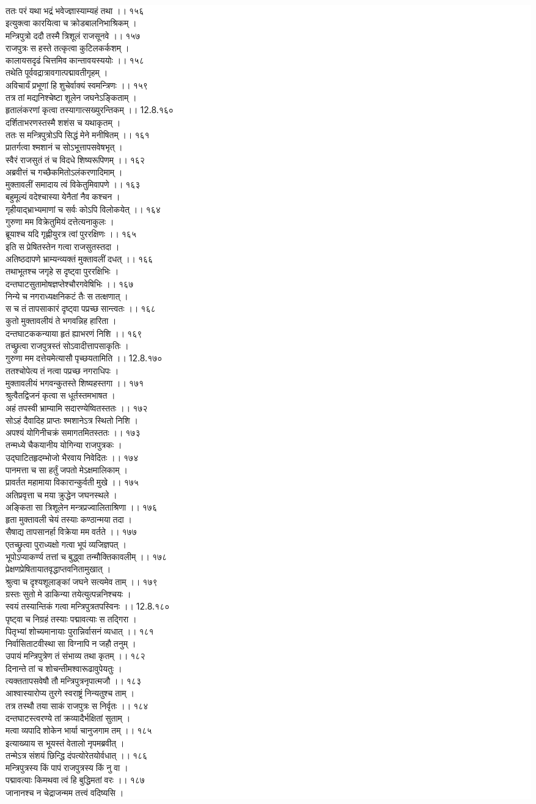 ततः परं यथा भद्रं भवेज्ज्ञास्याम्यहं तथा ।। १५६  
इत्युक्त्वा कारयित्वा च क्रोडबालनिभाश्रिकम् ।  
मन्त्रिपुत्रो ददौ तस्मै त्रिशूलं राजसूनवे ।। १५७  
राजपुत्रः स हस्ते तत्कृत्वा कुटिलकर्कशम् ।  
कालायसदृढं चित्तमिव कान्तावयस्ययोः ।। १५८  
तथेति पूर्ववद्रात्रावगात्पद्मावतीगृहम् ।  
अविचार्यं प्रभूणां हि शुचेर्वाक्यं स्वमन्त्रिणः ।। १५९  
तत्र तां मद्यनिश्चेष्टा शूलेन जघनेऽङ्किताम् ।  
हृतालंकरणां कृत्वा तस्यागात्सख्युरन्तिकम् ।। 12.8.१६०  
दर्शिताभरणस्तस्मै शशंस च यथाकृतम् ।  
ततः स मन्त्रिपुत्रोऽपि सिद्धं मेने मनीषितम् ।। १६१  
प्रातर्गत्वा श्मशानं च सोऽभूत्तापसवेषभृत् ।  
स्वैरं राजसुतं तं च विदधे शिष्यरूपिणम् ।। १६२  
अब्रवीत्तं च गच्छैकमितोऽलंकरणादिमाम् ।  
मुक्तावलीं समादाय त्वं विकेतुमिवापणे ।। १६३  
बहुमूल्यं वदेश्चास्या येनैतां नैव कश्चन ।  
गृहीयाद्भ्राभ्यमाणां च सर्वः कोऽपि विलोकयेत् ।। १६४  
गुरुणा मम विक्रेतुमियं दत्तेत्यनाकुलः ।  
ब्रूयाश्च यदि गृह्णीयुरत्र त्वां पुररक्षिणः ।। १६५  
इति स प्रेषितस्तेन गत्वा राजसुतस्तदा ।  
अतिष्ठदापणे भ्राम्यन्व्यक्तं मुक्तावलीं दधत् ।। १६६  
तथाभूतश्च जगृहे स दृष्ट्वा पुररक्षिभिः ।  
दन्तघाटसुतामोषज्ञप्तेश्चौरगवेषिभिः ।। १६७  
निन्ये च नगराध्यक्षनिकटं तैः स तत्क्षणात् ।  
स च तं तापसाकारं दृष्ट्वा पप्रच्छ सान्त्वतः ।। १६८  
कुतो मुक्तावलीयं ते भगवन्निह हारिता ।  
दन्तघाटककन्याया हृतं ह्याभरणं निशि ।। १६९  
तच्छ्रुत्वा राजपुत्रस्तं सोऽवादीत्तापसाकृतिः ।  
गुरुणा मम दत्तेयमेत्यासौ पृच्छयतामिति ।। 12.8.१७०  
ततश्चोपेत्य तं नत्वा पप्रच्छ नगराधिपः ।  
मुक्तावलीयं भगवन्कुतस्ते शिष्यहस्तगा ।। १७१  
श्रुत्वैतद्विजनं कृत्वा स धूर्तस्तमभाषत ।  
अहं तपस्वी भ्राम्यामि सदारण्येष्वितस्ततः ।। १७२  
सोऽहं दैवादिह प्राप्तः श्मशानेऽत्र स्थितो निशि ।  
अपश्यं योगिनीचक्रं समागतमितस्ततः ।। १७३  
तन्मध्ये चैकयानीय योगिन्या राजपुत्रकः ।  
उद्घाटितहृदम्भोजो भैरवाय निवेदितः ।। १७४  
पानमत्ता च सा हर्तुं जपतो मेऽक्षमालिकाम् ।  
प्रावर्तत महामाया विकारान्कुर्वती मुखे ।। १७५  
अतिप्रवृत्ता च मया क्रुद्धेन जघनस्थले ।  
अङ्किता सा त्रिशूलेन मन्त्रप्रज्वालिताश्रिणा ।। १७६  
हृता मुक्तावली चेयं तस्याः कण्ठान्मया तदा ।  
सैषाद्य तापसानर्हा विक्रेया मम वर्तते ।। १७७  
एतच्छ्रुत्वा पुराध्यक्षो गत्वा भूपं व्यजिज्ञपत् ।  
भूपोऽप्याकर्ण्य तत्तां च बुद्ध्वा तन्मौक्तिकावलीम् ।। १७८  
प्रेक्षणप्रेषितायातवृद्धाप्तवनितामुखात् ।  
श्रुत्वा च दृश्यशूलाङ्कां जघने सत्यमेव ताम् ।। १७९  
ग्रस्तः सुतो मे डाकिन्या तयेत्युत्पन्ननिश्चयः ।  
स्वयं तस्यान्तिकं गत्वा मन्त्रिपुत्रतपस्विनः ।। 12.8.१८०  
पृष्ट्वा च निग्रहं तस्याः पद्मावत्याः स तद्गिरा ।  
पितृभ्यां शोच्यमानायाः पुरान्निर्वासनं व्यधात् ।। १८१  
निर्वासिताटवीस्था सा विग्नापि न जहौ तनुम् ।  
उपायं मन्त्रिपुत्रेण तं संभाव्य तथा कृतम् ।। १८२  
दिनान्ते तां च शोचन्तीमश्वारूढावुपेयतुः ।  
त्यक्ततापसवेषौ तौ मन्त्रिपुत्रनृपात्मजौ ।। १८३  
आश्वास्यारोप्य तुरगे स्वराष्ट्रं निन्यतुश्च ताम् ।  
तत्र तस्थौ तया साकं राजपुत्रः स निर्वृतः ।। १८४  
दन्तघाटस्त्वरण्ये तां क्रव्यादैर्भक्षितां सुताम् ।  
मत्वा व्यपादि शोकेन भार्या चानुजगाम तम् ।। १८५  
इत्याख्याय स भूयस्तं वेतालो नृपमब्रवीत् ।  
तन्मेऽत्र संशयं छिन्द्धि दंपत्योरेतयोर्वधात् ।। १८६  
मन्त्रिपुत्रस्य किं पापं राजपुत्रस्य किं नु वा ।  
पद्मावत्याः किमथवा त्वं हि बुद्धिमतां वरः ।। १८७  
जानानश्च न चेद्राजन्मम तत्त्वं वदिष्यसि ।  